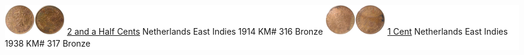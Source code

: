   <td><a href='/static/assets/img/blog/Numismatics/World Coins/2 and a Half Cents,Netherlands East Indies,1945,.jpg'><img src='/static/assets/img/blog/Numismatics/World Coins/2 and a Half Cents,Netherlands East Indies,1945,.jpg' alt="" style="width:100px; height:auto;"></a></td>
</tr><tr>
  <td><a href='/static/assets/img/blog/Numismatics/World Coins/2 and a Half Cents,Netherlands East Indies,1914,.jpg'>2 and a Half Cents</a></td>
  <td>Netherlands East Indies</td>
  <td>1914</td>
  <td>KM# 316</td>
  <td>Bronze</td>
  <td><a href='/static/assets/img/blog/Numismatics/World Coins/2 and a Half Cents,Netherlands East Indies,1914,.jpg'><img src='/static/assets/img/blog/Numismatics/World Coins/2 and a Half Cents,Netherlands East Indies,1914,.jpg' alt="" style="width:100px; height:auto;"></a></td>
</tr><tr>
  <td><a href='/static/assets/img/blog/Numismatics/World Coins/1 Cent,Netherlands East Indies,1938,.jpg'>1 Cent</a></td>
  <td>Netherlands East Indies</td>
  <td>1938</td>
  <td>KM# 317</td>
  <td>Bronze</td>
